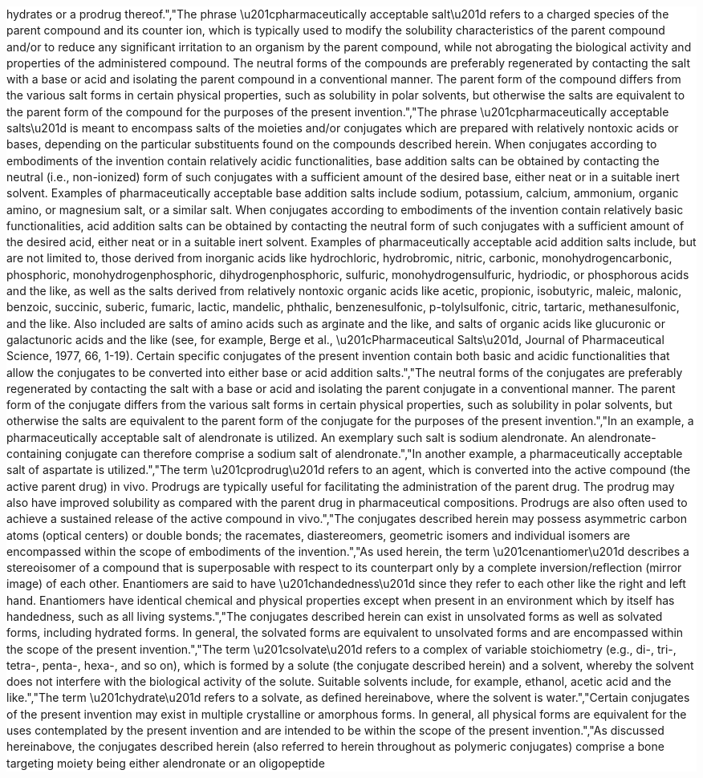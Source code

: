 hydrates or a prodrug thereof.","The phrase \u201cpharmaceutically acceptable salt\u201d refers to a charged species of the parent compound and its counter ion, which is typically used to modify the solubility characteristics of the parent compound and\/or to reduce any significant irritation to an organism by the parent compound, while not abrogating the biological activity and properties of the administered compound. The neutral forms of the compounds are preferably regenerated by contacting the salt with a base or acid and isolating the parent compound in a conventional manner. The parent form of the compound differs from the various salt forms in certain physical properties, such as solubility in polar solvents, but otherwise the salts are equivalent to the parent form of the compound for the purposes of the present invention.","The phrase \u201cpharmaceutically acceptable salts\u201d is meant to encompass salts of the moieties and\/or conjugates which are prepared with relatively nontoxic acids or bases, depending on the particular substituents found on the compounds described herein. When conjugates according to embodiments of the invention contain relatively acidic functionalities, base addition salts can be obtained by contacting the neutral (i.e., non-ionized) form of such conjugates with a sufficient amount of the desired base, either neat or in a suitable inert solvent. Examples of pharmaceutically acceptable base addition salts include sodium, potassium, calcium, ammonium, organic amino, or magnesium salt, or a similar salt. When conjugates according to embodiments of the invention contain relatively basic functionalities, acid addition salts can be obtained by contacting the neutral form of such conjugates with a sufficient amount of the desired acid, either neat or in a suitable inert solvent. Examples of pharmaceutically acceptable acid addition salts include, but are not limited to, those derived from inorganic acids like hydrochloric, hydrobromic, nitric, carbonic, monohydrogencarbonic, phosphoric, monohydrogenphosphoric, dihydrogenphosphoric, sulfuric, monohydrogensulfuric, hydriodic, or phosphorous acids and the like, as well as the salts derived from relatively nontoxic organic acids like acetic, propionic, isobutyric, maleic, malonic, benzoic, succinic, suberic, fumaric, lactic, mandelic, phthalic, benzenesulfonic, p-tolylsulfonic, citric, tartaric, methanesulfonic, and the like. Also included are salts of amino acids such as arginate and the like, and salts of organic acids like glucuronic or galactunoric acids and the like (see, for example, Berge et al., \u201cPharmaceutical Salts\u201d, Journal of Pharmaceutical Science, 1977, 66, 1-19). Certain specific conjugates of the present invention contain both basic and acidic functionalities that allow the conjugates to be converted into either base or acid addition salts.","The neutral forms of the conjugates are preferably regenerated by contacting the salt with a base or acid and isolating the parent conjugate in a conventional manner. The parent form of the conjugate differs from the various salt forms in certain physical properties, such as solubility in polar solvents, but otherwise the salts are equivalent to the parent form of the conjugate for the purposes of the present invention.","In an example, a pharmaceutically acceptable salt of alendronate is utilized. An exemplary such salt is sodium alendronate. An alendronate-containing conjugate can therefore comprise a sodium salt of alendronate.","In another example, a pharmaceutically acceptable salt of aspartate is utilized.","The term \u201cprodrug\u201d refers to an agent, which is converted into the active compound (the active parent drug) in vivo. Prodrugs are typically useful for facilitating the administration of the parent drug. The prodrug may also have improved solubility as compared with the parent drug in pharmaceutical compositions. Prodrugs are also often used to achieve a sustained release of the active compound in vivo.","The conjugates described herein may possess asymmetric carbon atoms (optical centers) or double bonds; the racemates, diastereomers, geometric isomers and individual isomers are encompassed within the scope of embodiments of the invention.","As used herein, the term \u201cenantiomer\u201d describes a stereoisomer of a compound that is superposable with respect to its counterpart only by a complete inversion\/reflection (mirror image) of each other. Enantiomers are said to have \u201chandedness\u201d since they refer to each other like the right and left hand. Enantiomers have identical chemical and physical properties except when present in an environment which by itself has handedness, such as all living systems.","The conjugates described herein can exist in unsolvated forms as well as solvated forms, including hydrated forms. In general, the solvated forms are equivalent to unsolvated forms and are encompassed within the scope of the present invention.","The term \u201csolvate\u201d refers to a complex of variable stoichiometry (e.g., di-, tri-, tetra-, penta-, hexa-, and so on), which is formed by a solute (the conjugate described herein) and a solvent, whereby the solvent does not interfere with the biological activity of the solute. Suitable solvents include, for example, ethanol, acetic acid and the like.","The term \u201chydrate\u201d refers to a solvate, as defined hereinabove, where the solvent is water.","Certain conjugates of the present invention may exist in multiple crystalline or amorphous forms. In general, all physical forms are equivalent for the uses contemplated by the present invention and are intended to be within the scope of the present invention.","As discussed hereinabove, the conjugates described herein (also referred to herein throughout as polymeric conjugates) comprise a bone targeting moiety being either alendronate or an oligopeptide